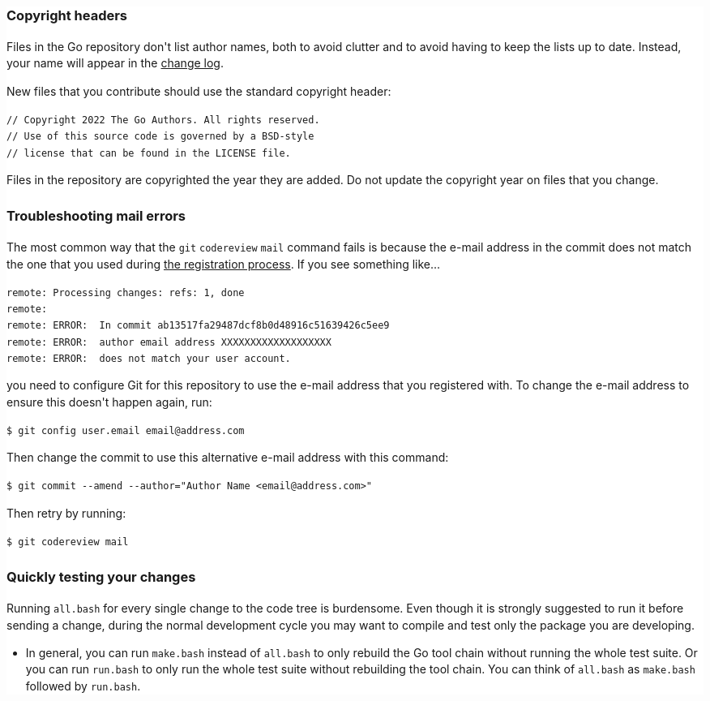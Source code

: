 ### Copyright headers

Files in the Go repository don't list author names, both to avoid clutter and to avoid having to keep the lists up to date. Instead, your name will appear in the [change log](https://go.dev/change).

New files that you contribute should use the standard copyright header:

```
// Copyright 2022 The Go Authors. All rights reserved.
// Use of this source code is governed by a BSD-style
// license that can be found in the LICENSE file.
```

Files in the repository are copyrighted the year they are added. Do not update the copyright year on files that you change.

### Troubleshooting mail errors

The most common way that the `git` `codereview` `mail` command fails is because the e-mail address in the commit does not match the one that you used during [the registration process](https://go.dev/doc/contribute#google_account).
If you see something like...

```
remote: Processing changes: refs: 1, done
remote:
remote: ERROR:  In commit ab13517fa29487dcf8b0d48916c51639426c5ee9
remote: ERROR:  author email address XXXXXXXXXXXXXXXXXXX
remote: ERROR:  does not match your user account.
```

you need to configure Git for this repository to use the e-mail address that you registered with. To change the e-mail address to ensure this doesn't happen again, run:

```
$ git config user.email email@address.com
```

Then change the commit to use this alternative e-mail address with this command:

```
$ git commit --amend --author="Author Name <email@address.com>"
```

Then retry by running:

```
$ git codereview mail
```

### Quickly testing your changes

Running `all.bash` for every single change to the code tree is burdensome. Even though it is strongly suggested to run it before sending a change, during the normal development cycle you may want to compile and test only the package you are developing.

- In general, you can run `make.bash` instead of `all.bash` to only rebuild the Go tool chain without running the whole test suite. Or you can run `run.bash` to only run the whole test suite without rebuilding the tool chain. You can think of `all.bash` as `make.bash` followed by `run.bash`.

